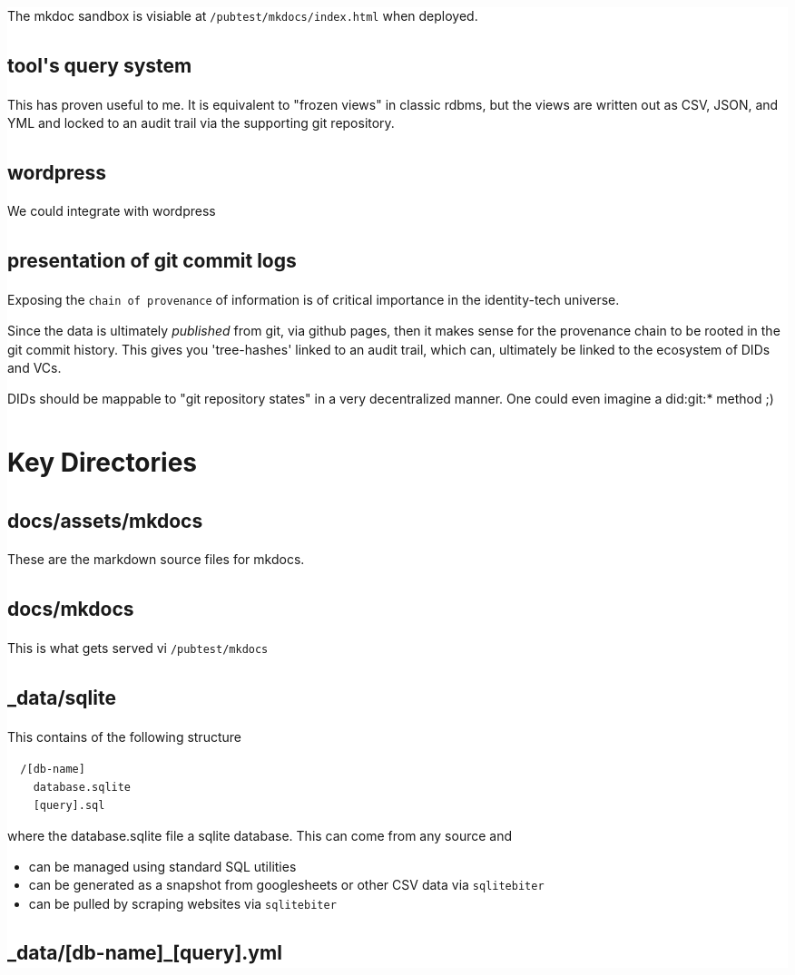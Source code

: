 The mkdoc sandbox is visiable
at ```/pubtest/mkdocs/index.html``` when deployed.

## tool's query system

This has proven useful to me.  It is equivalent to "frozen views" in classic rdbms, but the views are written out as CSV, JSON, and YML and locked to an audit trail via the supporting git repository.

## wordpress
We could integrate with wordpress

## presentation of git commit logs
Exposing the ```chain of provenance``` of information is of critical importance in the identity-tech universe.

Since the data is ultimately *published* from git, via github pages, then it makes sense for the provenance chain to be rooted in the git commit history.  This gives you 'tree-hashes' linked to an audit trail, which can, ultimately be linked to the ecosystem of DIDs and VCs.

DIDs should be mappable to "git repository states" in a very decentralized manner.  One could even imagine a did:git:\* method ;)



# Key Directories

## docs/assets/mkdocs

These are the markdown source files for mkdocs.

## docs/mkdocs

This is what gets served vi ```/pubtest/mkdocs```

## \_data/sqlite

This contains of the following structure

      /[db-name]
        database.sqlite
        [query].sql
where the database.sqlite file a sqlite database.
This can come from any source and
- can be managed using standard SQL utilities
- can be generated as a snapshot from googlesheets
  or other CSV data via ```sqlitebiter```
- can be pulled by scraping websites via ```sqlitebiter```

## \_data/[db-name]\_[query].yml
